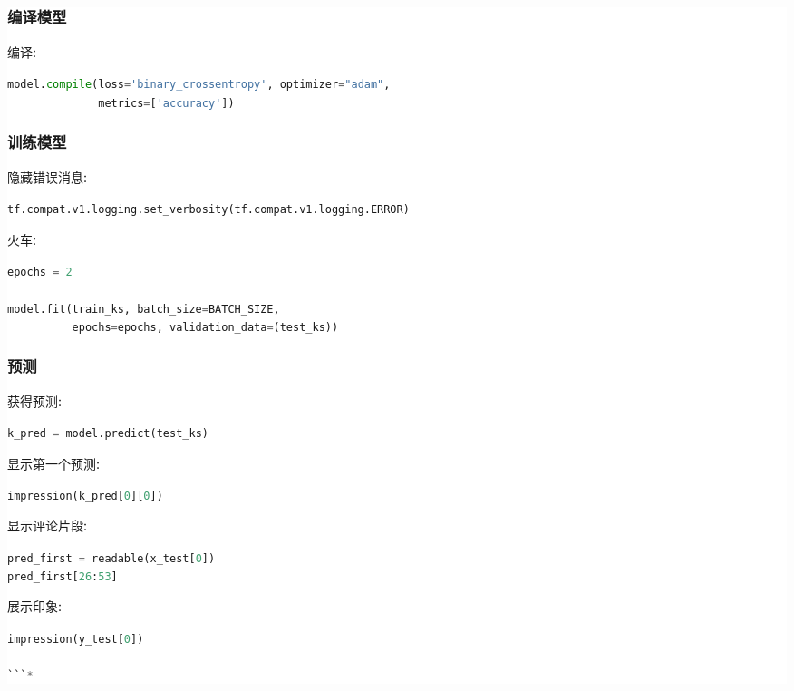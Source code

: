 ### 编译模型

编译:

```py
model.compile(loss='binary_crossentropy', optimizer="adam",
              metrics=['accuracy'])

```

### 训练模型

隐藏错误消息:

```py
tf.compat.v1.logging.set_verbosity(tf.compat.v1.logging.ERROR)

```

火车:

```py
epochs = 2

model.fit(train_ks, batch_size=BATCH_SIZE,
          epochs=epochs, validation_data=(test_ks))

```

### 预测

获得预测:

```py
k_pred = model.predict(test_ks)

```

显示第一个预测:

```py
impression(k_pred[0][0])

```

显示评论片段:

```py
pred_first = readable(x_test[0])
pred_first[26:53]

```

展示印象:

```py
impression(y_test[0])

```*